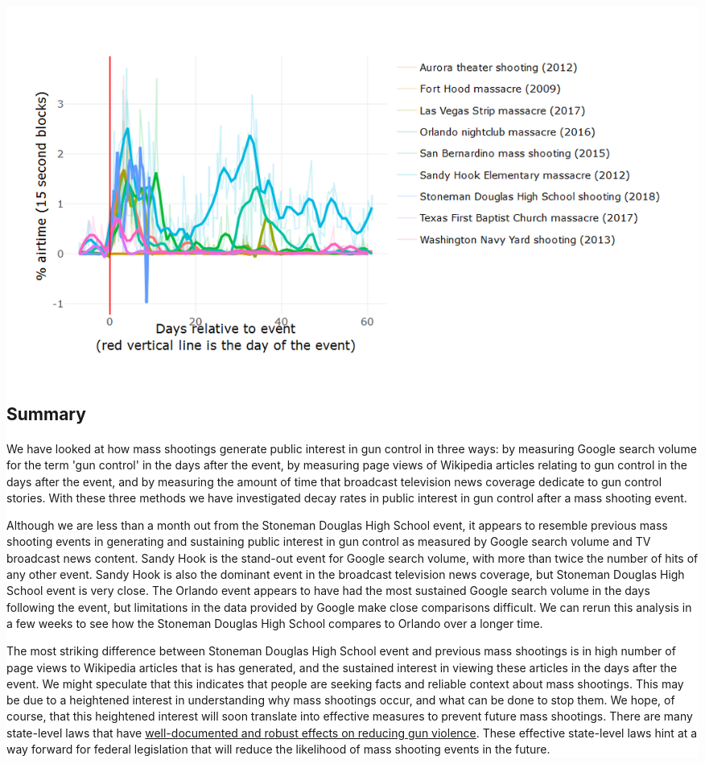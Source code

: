 <img src="figures/unnamed-chunk-19-1.png" style="display: block; margin: auto;" />

Summary
-------

We have looked at how mass shootings generate public interest in gun control in three ways: by measuring Google search volume for the term 'gun control' in the days after the event, by measuring page views of Wikipedia articles relating to gun control in the days after the event, and by measuring the amount of time that broadcast television news coverage dedicate to gun control stories. With these three methods we have investigated decay rates in public interest in gun control after a mass shooting event.

Although we are less than a month out from the Stoneman Douglas High School event, it appears to resemble previous mass shooting events in generating and sustaining public interest in gun control as measured by Google search volume and TV broadcast news content. Sandy Hook is the stand-out event for Google search volume, with more than twice the number of hits of any other event. Sandy Hook is also the dominant event in the broadcast television news coverage, but Stoneman Douglas High School event is very close. The Orlando event appears to have had the most sustained Google search volume in the days following the event, but limitations in the data provided by Google make close comparisons difficult. We can rerun this analysis in a few weeks to see how the Stoneman Douglas High School compares to Orlando over a longer time.

The most striking difference between Stoneman Douglas High School event and previous mass shootings is in high number of page views to Wikipedia articles that is has generated, and the sustained interest in viewing these articles in the days after the event. We might speculate that this indicates that people are seeking facts and reliable context about mass shootings. This may be due to a heightened interest in understanding why mass shootings occur, and what can be done to stop them. We hope, of course, that this heightened interest will soon translate into effective measures to prevent future mass shootings. There are many state-level laws that have [well-documented and robust effects on reducing gun violence](http://lawcenter.giffords.org/facts/research/). These effective state-level laws hint at a way forward for federal legislation that will reduce the likelihood of mass shooting events in the future.
